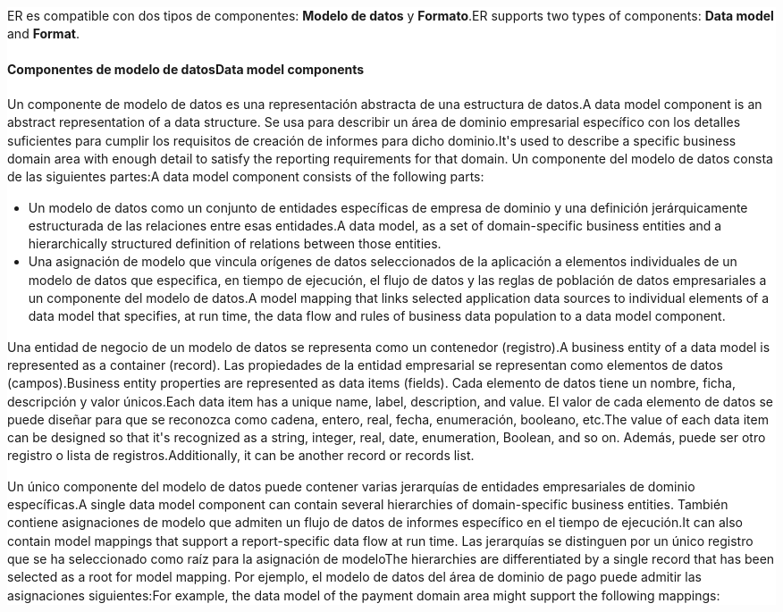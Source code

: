 <span data-ttu-id="47956-125">ER es compatible con dos tipos de componentes: **Modelo de datos** y **Formato**.</span><span class="sxs-lookup"><span data-stu-id="47956-125">ER supports two types of components: **Data model** and **Format**.</span></span>

#### <a name="data-model-components"></a><span data-ttu-id="47956-126">Componentes de modelo de datos</span><span class="sxs-lookup"><span data-stu-id="47956-126">Data model components</span></span>

<span data-ttu-id="47956-127">Un componente de modelo de datos es una representación abstracta de una estructura de datos.</span><span class="sxs-lookup"><span data-stu-id="47956-127">A data model component is an abstract representation of a data structure.</span></span> <span data-ttu-id="47956-128">Se usa para describir un área de dominio empresarial específico con los detalles suficientes para cumplir los requisitos de creación de informes para dicho dominio.</span><span class="sxs-lookup"><span data-stu-id="47956-128">It's used to describe a specific business domain area with enough detail to satisfy the reporting requirements for that domain.</span></span> <span data-ttu-id="47956-129">Un componente del modelo de datos consta de las siguientes partes:</span><span class="sxs-lookup"><span data-stu-id="47956-129">A data model component consists of the following parts:</span></span>

- <span data-ttu-id="47956-130">Un modelo de datos como un conjunto de entidades específicas de empresa de dominio y una definición jerárquicamente estructurada de las relaciones entre esas entidades.</span><span class="sxs-lookup"><span data-stu-id="47956-130">A data model, as a set of domain-specific business entities and a hierarchically structured definition of relations between those entities.</span></span>
- <span data-ttu-id="47956-131">Una asignación de modelo que vincula orígenes de datos seleccionados de la aplicación a elementos individuales de un modelo de datos que especifica, en tiempo de ejecución, el flujo de datos y las reglas de población de datos empresariales a un componente del modelo de datos.</span><span class="sxs-lookup"><span data-stu-id="47956-131">A model mapping that links selected application data sources to individual elements of a data model that specifies, at run time, the data flow and rules of business data population to a data model component.</span></span>

<span data-ttu-id="47956-132">Una entidad de negocio de un modelo de datos se representa como un contenedor (registro).</span><span class="sxs-lookup"><span data-stu-id="47956-132">A business entity of a data model is represented as a container (record).</span></span> <span data-ttu-id="47956-133">Las propiedades de la entidad empresarial se representan como elementos de datos (campos).</span><span class="sxs-lookup"><span data-stu-id="47956-133">Business entity properties are represented as data items (fields).</span></span> <span data-ttu-id="47956-134">Cada elemento de datos tiene un nombre, ficha, descripción y valor únicos.</span><span class="sxs-lookup"><span data-stu-id="47956-134">Each data item has a unique name, label, description, and value.</span></span> <span data-ttu-id="47956-135">El valor de cada elemento de datos se puede diseñar para que se reconozca como cadena, entero, real, fecha, enumeración, booleano, etc.</span><span class="sxs-lookup"><span data-stu-id="47956-135">The value of each data item can be designed so that it's recognized as a string, integer, real, date, enumeration, Boolean, and so on.</span></span> <span data-ttu-id="47956-136">Además, puede ser otro registro o lista de registros.</span><span class="sxs-lookup"><span data-stu-id="47956-136">Additionally, it can be another record or records list.</span></span>

<span data-ttu-id="47956-137">Un único componente del modelo de datos puede contener varias jerarquías de entidades empresariales de dominio específicas.</span><span class="sxs-lookup"><span data-stu-id="47956-137">A single data model component can contain several hierarchies of domain-specific business entities.</span></span> <span data-ttu-id="47956-138">También contiene asignaciones de modelo que admiten un flujo de datos de informes específico en el tiempo de ejecución.</span><span class="sxs-lookup"><span data-stu-id="47956-138">It can also contain model mappings that support a report-specific data flow at run time.</span></span> <span data-ttu-id="47956-139">Las jerarquías se distinguen por un único registro que se ha seleccionado como raíz para la asignación de modelo</span><span class="sxs-lookup"><span data-stu-id="47956-139">The hierarchies are differentiated by a single record that has been selected as a root for model mapping.</span></span> <span data-ttu-id="47956-140">Por ejemplo, el modelo de datos del área de dominio de pago puede admitir las asignaciones siguientes:</span><span class="sxs-lookup"><span data-stu-id="47956-140">For example, the data model of the payment domain area might support the following mappings:</span></span>
